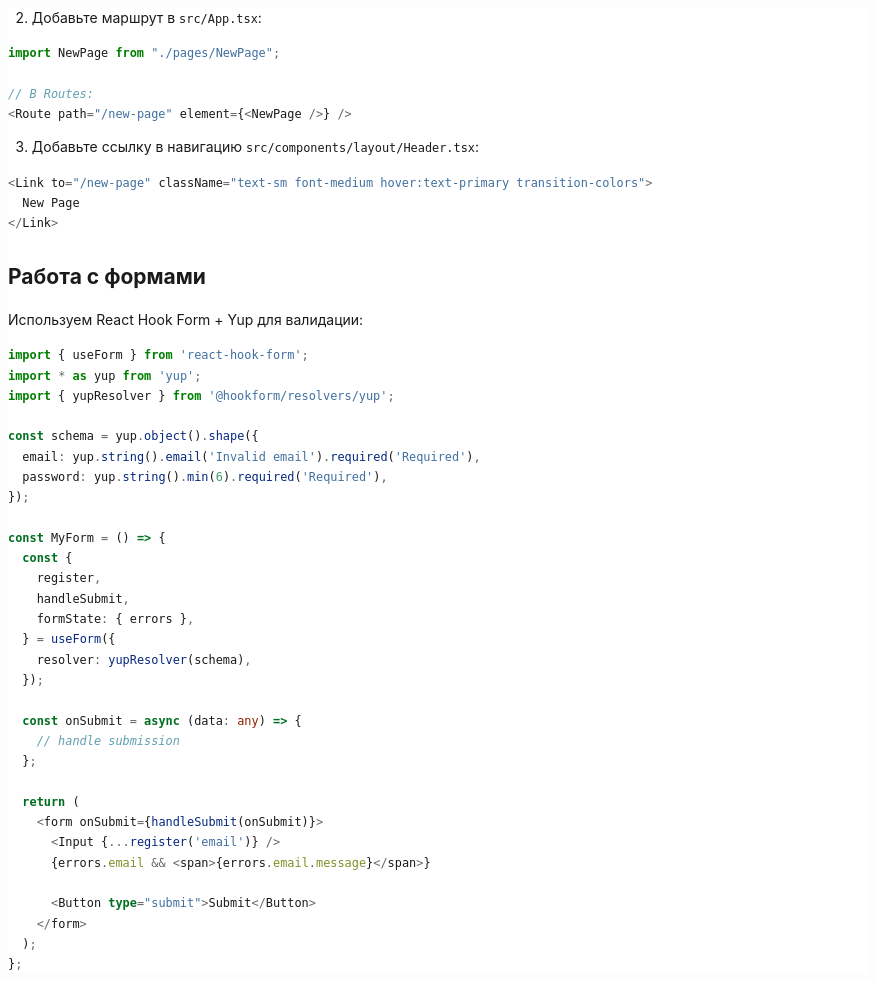 2. Добавьте маршрут в `src/App.tsx`:

```typescript
import NewPage from "./pages/NewPage";

// В Routes:
<Route path="/new-page" element={<NewPage />} />
```

3. Добавьте ссылку в навигацию `src/components/layout/Header.tsx`:

```typescript
<Link to="/new-page" className="text-sm font-medium hover:text-primary transition-colors">
  New Page
</Link>
```

## Работа с формами

Используем React Hook Form + Yup для валидации:

```typescript
import { useForm } from 'react-hook-form';
import * as yup from 'yup';
import { yupResolver } from '@hookform/resolvers/yup';

const schema = yup.object().shape({
  email: yup.string().email('Invalid email').required('Required'),
  password: yup.string().min(6).required('Required'),
});

const MyForm = () => {
  const {
    register,
    handleSubmit,
    formState: { errors },
  } = useForm({
    resolver: yupResolver(schema),
  });

  const onSubmit = async (data: any) => {
    // handle submission
  };

  return (
    <form onSubmit={handleSubmit(onSubmit)}>
      <Input {...register('email')} />
      {errors.email && <span>{errors.email.message}</span>}
      
      <Button type="submit">Submit</Button>
    </form>
  );
};
```
